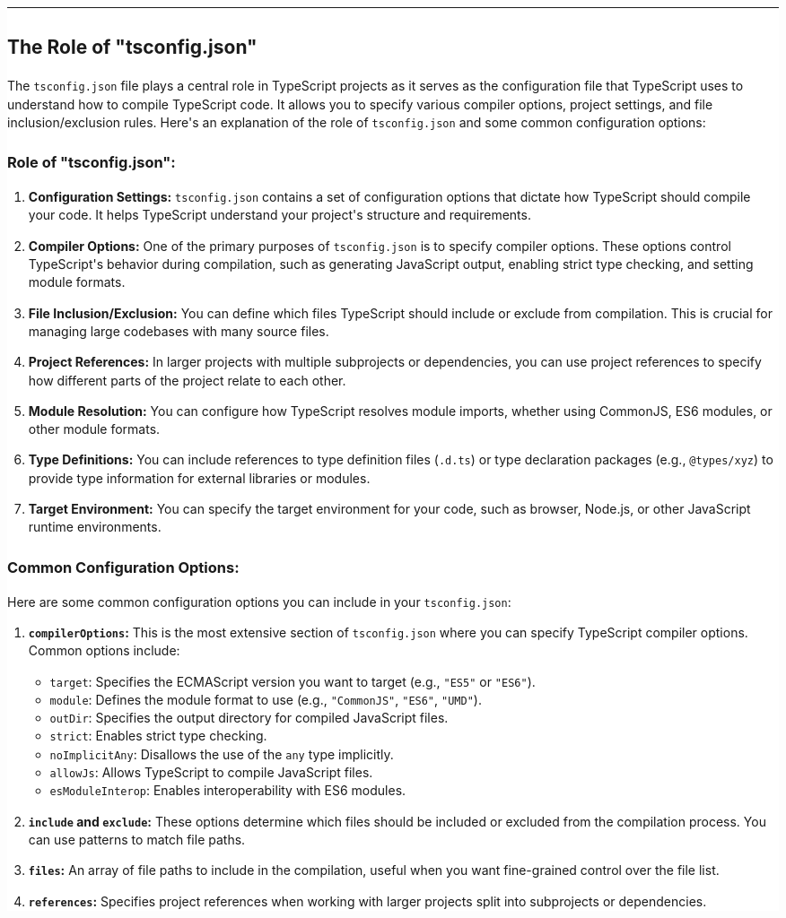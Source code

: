 
---

## The Role of "tsconfig.json"

The `tsconfig.json` file plays a central role in TypeScript projects as it serves as the configuration file that TypeScript uses to understand how to compile TypeScript code. It allows you to specify various compiler options, project settings, and file inclusion/exclusion rules. Here's an explanation of the role of `tsconfig.json` and some common configuration options:

### Role of "tsconfig.json":

1. **Configuration Settings:** `tsconfig.json` contains a set of configuration options that dictate how TypeScript should compile your code. It helps TypeScript understand your project's structure and requirements.

2. **Compiler Options:** One of the primary purposes of `tsconfig.json` is to specify compiler options. These options control TypeScript's behavior during compilation, such as generating JavaScript output, enabling strict type checking, and setting module formats.

3. **File Inclusion/Exclusion:** You can define which files TypeScript should include or exclude from compilation. This is crucial for managing large codebases with many source files.

4. **Project References:** In larger projects with multiple subprojects or dependencies, you can use project references to specify how different parts of the project relate to each other.

5. **Module Resolution:** You can configure how TypeScript resolves module imports, whether using CommonJS, ES6 modules, or other module formats.

6. **Type Definitions:** You can include references to type definition files (`.d.ts`) or type declaration packages (e.g., `@types/xyz`) to provide type information for external libraries or modules.

7. **Target Environment:** You can specify the target environment for your code, such as browser, Node.js, or other JavaScript runtime environments.

### Common Configuration Options:

Here are some common configuration options you can include in your `tsconfig.json`:

1. **`compilerOptions`:** This is the most extensive section of `tsconfig.json` where you can specify TypeScript compiler options. Common options include:
    - `target`: Specifies the ECMAScript version you want to target (e.g., `"ES5"` or `"ES6"`).
    - `module`: Defines the module format to use (e.g., `"CommonJS"`, `"ES6"`, `"UMD"`).
    - `outDir`: Specifies the output directory for compiled JavaScript files.
    - `strict`: Enables strict type checking.
    - `noImplicitAny`: Disallows the use of the `any` type implicitly.
    - `allowJs`: Allows TypeScript to compile JavaScript files.
    - `esModuleInterop`: Enables interoperability with ES6 modules.

2. **`include` and `exclude`:** These options determine which files should be included or excluded from the compilation process. You can use patterns to match file paths.

3. **`files`:** An array of file paths to include in the compilation, useful when you want fine-grained control over the file list.

4. **`references`:** Specifies project references when working with larger projects split into subprojects or dependencies.
